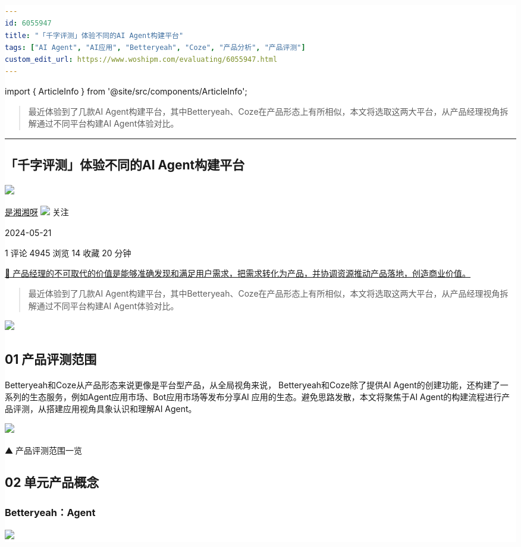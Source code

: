 ```yaml
---
id: 6055947
title: "「千字评测」体验不同的AI Agent构建平台"
tags: ["AI Agent", "AI应用", "Betteryeah", "Coze", "产品分析", "产品评测"]
custom_edit_url: https://www.woshipm.com/evaluating/6055947.html
---
```

import { ArticleInfo } from '@site/src/components/ArticleInfo';

<ArticleInfo
    author="是湘湘呀"
    authorLink="https://www.woshipm.com/u/845546"
    published="2024-05-21"
    views={4945}
    comments={1}
    collects={14}
/>

> 最近体验到了几款AI Agent构建平台，其中Betteryeah、Coze在产品形态上有所相似，本文将选取这两大平台，从产品经理视角拆解通过不同平台构建AI Agent体验对比。

---

## 「千字评测」体验不同的AI Agent构建平台

[![](https://static.woshipm.com/view/woshipm_api_def_20240402174602_1347.png?imageView2/1/w/72/h/72/q/100)](https://www.woshipm.com/u/845546)

[是湘湘呀](https://www.woshipm.com/u/845546) ![](https://static.woshipm.com/tag/1101_1@2x.png) 关注

2024-05-21

1 评论 4945 浏览 14 收藏 20 分钟

[🔗 产品经理的不可取代的价值是能够准确发现和满足用户需求，把需求转化为产品，并协调资源推动产品落地，创造商业价值。](https://ke.qidianla.com/courses/90pm)

> 最近体验到了几款AI Agent构建平台，其中Betteryeah、Coze在产品形态上有所相似，本文将选取这两大平台，从产品经理视角拆解通过不同平台构建AI Agent体验对比。

![](https://image.woshipm.com/2023/08/31/a33fd8f2-47b0-11ee-996f-00163e0b5ff3.jpg)

## 01 产品评测范围

Betteryeah和Coze从产品形态来说更像是平台型产品，从全局视角来说， Betteryeah和Coze除了提供AI Agent的创建功能，还构建了一系列的生态服务，例如Agent应用市场、Bot应用市场等发布分享AI 应用的生态。避免思路发散，本文将聚焦于AI Agent的构建流程进行产品评测，从搭建应用视角具象认识和理解AI Agent。

![](https://image.woshipm.com/wp-files/2024/05/pWrK0mVtZdaEz9jjatgC.png)

▲ 产品评测范围一览

## 02 单元产品概念

### Betteryeah：Agent

![](https://image.woshipm.com/wp-files/2024/05/onP1Y66aZLcDVGo8FrSK.png)

